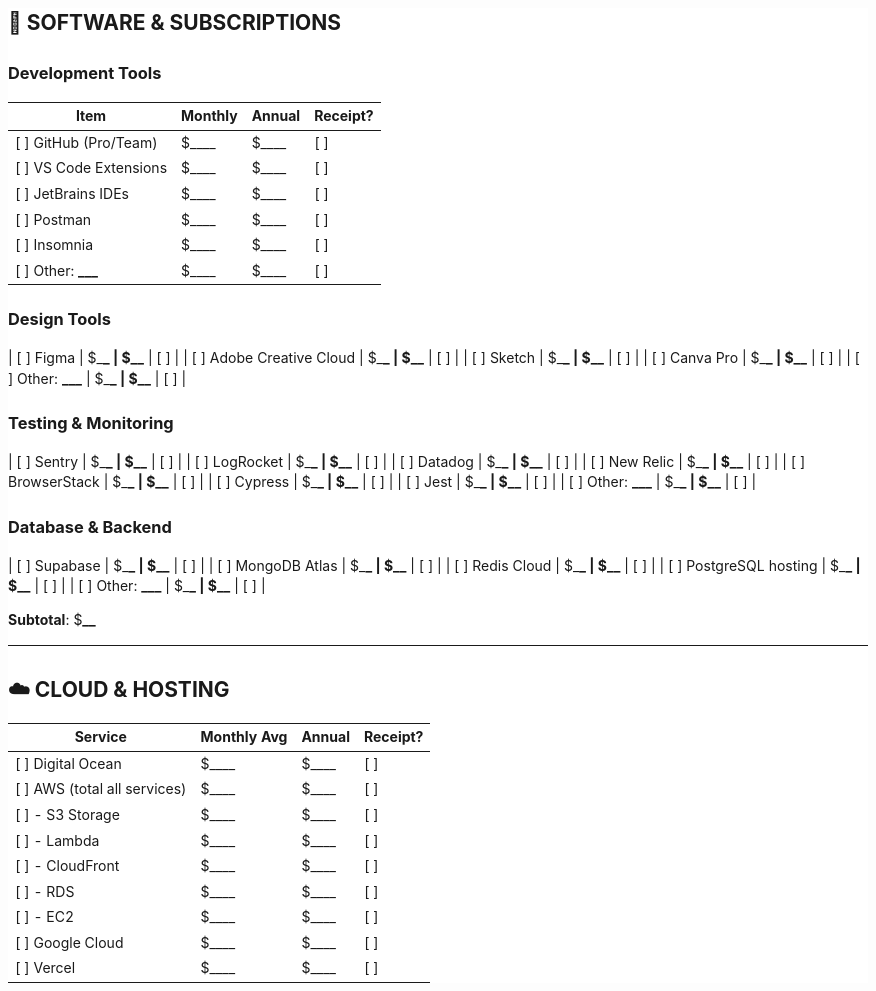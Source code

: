 ## 💾 SOFTWARE & SUBSCRIPTIONS

### Development Tools

| Item                   | Monthly   | Annual    | Receipt? |
| ---------------------- | --------- | --------- | -------- |
| [ ] GitHub (Pro/Team)  | $\_\_\_\_ | $\_\_\_\_ | [ ]      |
| [ ] VS Code Extensions | $\_\_\_\_ | $\_\_\_\_ | [ ]      |
| [ ] JetBrains IDEs     | $\_\_\_\_ | $\_\_\_\_ | [ ]      |
| [ ] Postman            | $\_\_\_\_ | $\_\_\_\_ | [ ]      |
| [ ] Insomnia           | $\_\_\_\_ | $\_\_\_\_ | [ ]      |
| [ ] Other: **\_\_\_**  | $\_\_\_\_ | $\_\_\_\_ | [ ]      |

### Design Tools

| [ ] Figma | $\_**\_ | $\_\_** | [ ] | | [ ] Adobe Creative Cloud | $\_**\_ | $\_\_** | [ ] | | [ ]
Sketch | $\_**\_ | $\_\_** | [ ] | | [ ] Canva Pro | $\_**\_ | $\_\_** | [ ] | | [ ] Other:
**\_\_\_** | $\_**\_ | $\_\_** | [ ] |

### Testing & Monitoring

| [ ] Sentry | $\_**\_ | $\_\_** | [ ] | | [ ] LogRocket | $\_**\_ | $\_\_** | [ ] | | [ ] Datadog |
$\_**\_ | $\_\_** | [ ] | | [ ] New Relic | $\_**\_ | $\_\_** | [ ] | | [ ] BrowserStack | $\_**\_ |
$\_\_** | [ ] | | [ ] Cypress | $\_**\_ | $\_\_** | [ ] | | [ ] Jest | $\_**\_ | $\_\_** | [ ] | | [
] Other: **\_\_\_** | $\_**\_ | $\_\_** | [ ] |

### Database & Backend

| [ ] Supabase | $\_**\_ | $\_\_** | [ ] | | [ ] MongoDB Atlas | $\_**\_ | $\_\_** | [ ] | | [ ]
Redis Cloud | $\_**\_ | $\_\_** | [ ] | | [ ] PostgreSQL hosting | $\_**\_ | $\_\_** | [ ] | | [ ]
Other: **\_\_\_** | $\_**\_ | $\_\_** | [ ] |

**Subtotal**: $**\_\_**

---

## ☁️ CLOUD & HOSTING

| Service                      | Monthly Avg | Annual    | Receipt? |
| ---------------------------- | ----------- | --------- | -------- |
| [ ] Digital Ocean            | $\_\_\_\_   | $\_\_\_\_ | [ ]      |
| [ ] AWS (total all services) | $\_\_\_\_   | $\_\_\_\_ | [ ]      |
| [ ] - S3 Storage             | $\_\_\_\_   | $\_\_\_\_ | [ ]      |
| [ ] - Lambda                 | $\_\_\_\_   | $\_\_\_\_ | [ ]      |
| [ ] - CloudFront             | $\_\_\_\_   | $\_\_\_\_ | [ ]      |
| [ ] - RDS                    | $\_\_\_\_   | $\_\_\_\_ | [ ]      |
| [ ] - EC2                    | $\_\_\_\_   | $\_\_\_\_ | [ ]      |
| [ ] Google Cloud             | $\_\_\_\_   | $\_\_\_\_ | [ ]      |
| [ ] Vercel                   | $\_\_\_\_   | $\_\_\_\_ | [ ]      |